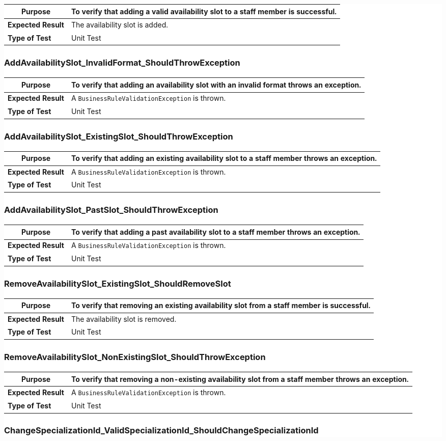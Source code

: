 | **Purpose** | To verify that adding a valid availability slot to a staff member is successful. |
|-------------|---------------------------------------------------------------------------------|
| **Expected Result** | The availability slot is added. |
| **Type of Test** | Unit Test |

### AddAvailabilitySlot_InvalidFormat_ShouldThrowException

| **Purpose** | To verify that adding an availability slot with an invalid format throws an exception. |
|-------------|---------------------------------------------------------------------------------------|
| **Expected Result** | A `BusinessRuleValidationException` is thrown. |
| **Type of Test** | Unit Test |

### AddAvailabilitySlot_ExistingSlot_ShouldThrowException

| **Purpose** | To verify that adding an existing availability slot to a staff member throws an exception. |
|-------------|-------------------------------------------------------------------------------------------|
| **Expected Result** | A `BusinessRuleValidationException` is thrown. |
| **Type of Test** | Unit Test |

### AddAvailabilitySlot_PastSlot_ShouldThrowException

| **Purpose** | To verify that adding a past availability slot to a staff member throws an exception. |
|-------------|--------------------------------------------------------------------------------------|
| **Expected Result** | A `BusinessRuleValidationException` is thrown. |
| **Type of Test** | Unit Test |

### RemoveAvailabilitySlot_ExistingSlot_ShouldRemoveSlot

| **Purpose** | To verify that removing an existing availability slot from a staff member is successful. |
|-------------|-----------------------------------------------------------------------------------------|
| **Expected Result** | The availability slot is removed. |
| **Type of Test** | Unit Test |

### RemoveAvailabilitySlot_NonExistingSlot_ShouldThrowException

| **Purpose** | To verify that removing a non-existing availability slot from a staff member throws an exception. |
|-------------|-------------------------------------------------------------------------------------------------|
| **Expected Result** | A `BusinessRuleValidationException` is thrown. |
| **Type of Test** | Unit Test |

### ChangeSpecializationId_ValidSpecializationId_ShouldChangeSpecializationId
